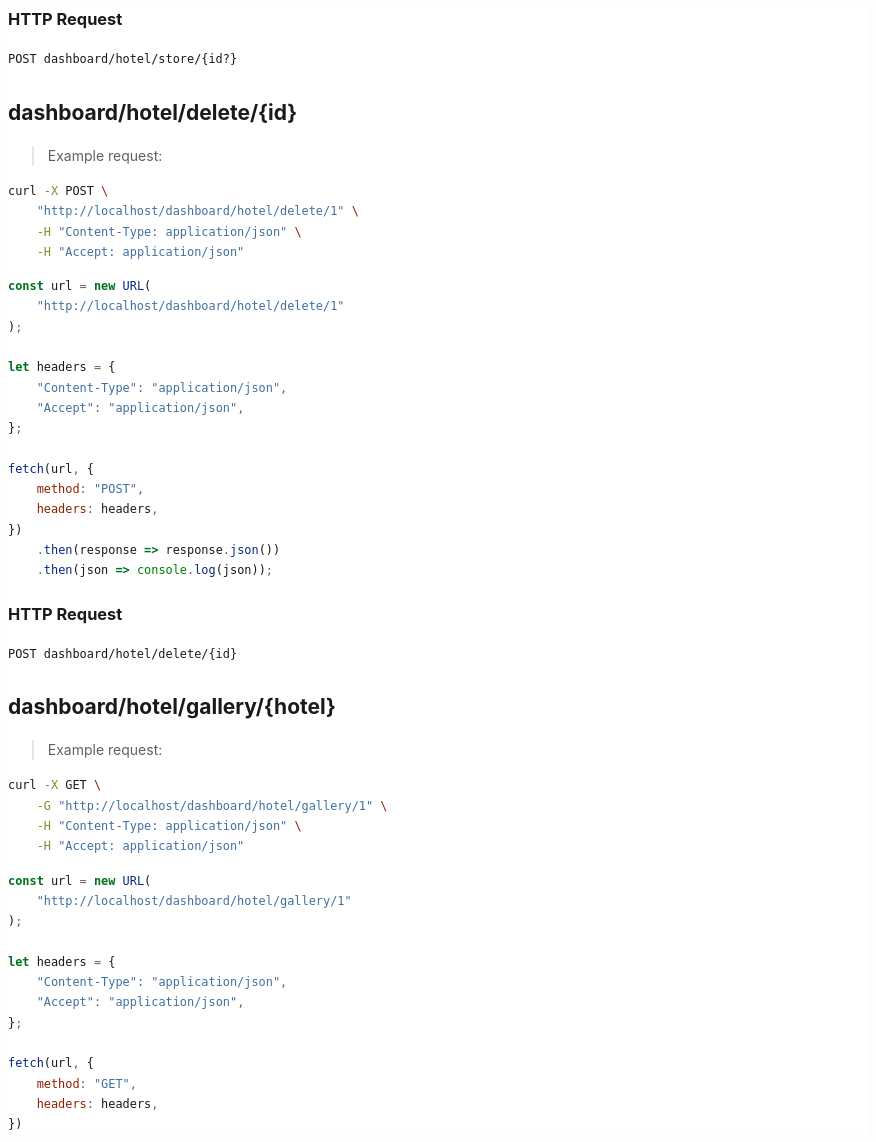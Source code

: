 

### HTTP Request
`POST dashboard/hotel/store/{id?}`





## dashboard/hotel/delete/{id}
> Example request:

```bash
curl -X POST \
    "http://localhost/dashboard/hotel/delete/1" \
    -H "Content-Type: application/json" \
    -H "Accept: application/json"
```

```javascript
const url = new URL(
    "http://localhost/dashboard/hotel/delete/1"
);

let headers = {
    "Content-Type": "application/json",
    "Accept": "application/json",
};

fetch(url, {
    method: "POST",
    headers: headers,
})
    .then(response => response.json())
    .then(json => console.log(json));
```



### HTTP Request
`POST dashboard/hotel/delete/{id}`





## dashboard/hotel/gallery/{hotel}
> Example request:

```bash
curl -X GET \
    -G "http://localhost/dashboard/hotel/gallery/1" \
    -H "Content-Type: application/json" \
    -H "Accept: application/json"
```

```javascript
const url = new URL(
    "http://localhost/dashboard/hotel/gallery/1"
);

let headers = {
    "Content-Type": "application/json",
    "Accept": "application/json",
};

fetch(url, {
    method: "GET",
    headers: headers,
})
```